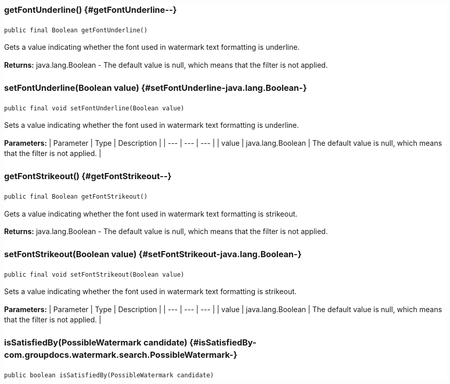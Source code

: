 ### getFontUnderline() {#getFontUnderline--}
```
public final Boolean getFontUnderline()
```


Gets a value indicating whether the font used in watermark text formatting is underline.

**Returns:**
java.lang.Boolean - The default value is null, which means that the filter is not applied.
### setFontUnderline(Boolean value) {#setFontUnderline-java.lang.Boolean-}
```
public final void setFontUnderline(Boolean value)
```


Sets a value indicating whether the font used in watermark text formatting is underline.

**Parameters:**
| Parameter | Type | Description |
| --- | --- | --- |
| value | java.lang.Boolean | The default value is null, which means that the filter is not applied. |

### getFontStrikeout() {#getFontStrikeout--}
```
public final Boolean getFontStrikeout()
```


Gets a value indicating whether the font used in watermark text formatting is strikeout.

**Returns:**
java.lang.Boolean - The default value is null, which means that the filter is not applied.
### setFontStrikeout(Boolean value) {#setFontStrikeout-java.lang.Boolean-}
```
public final void setFontStrikeout(Boolean value)
```


Sets a value indicating whether the font used in watermark text formatting is strikeout.

**Parameters:**
| Parameter | Type | Description |
| --- | --- | --- |
| value | java.lang.Boolean | The default value is null, which means that the filter is not applied. |

### isSatisfiedBy(PossibleWatermark candidate) {#isSatisfiedBy-com.groupdocs.watermark.search.PossibleWatermark-}
```
public boolean isSatisfiedBy(PossibleWatermark candidate)
```


